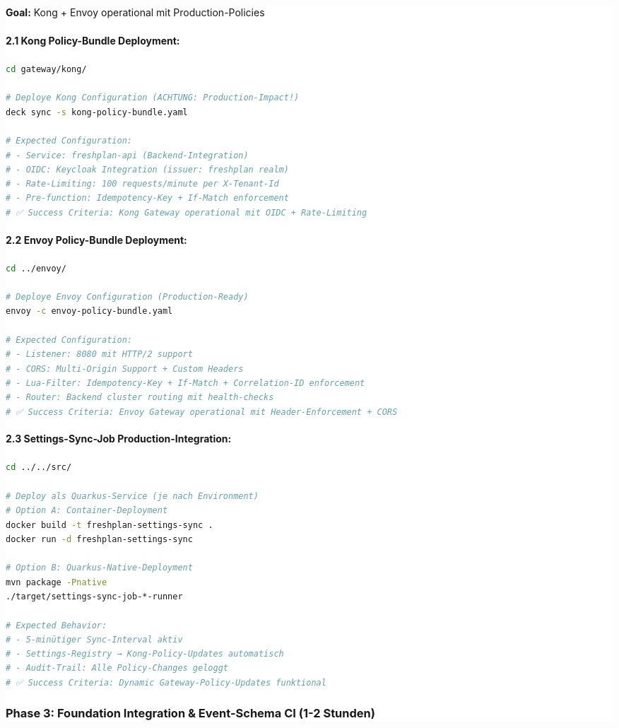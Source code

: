**Goal:** Kong + Envoy operational mit Production-Policies

#### **2.1 Kong Policy-Bundle Deployment:**
```bash
cd gateway/kong/

# Deploye Kong Configuration (ACHTUNG: Production-Impact!)
deck sync -s kong-policy-bundle.yaml

# Expected Configuration:
# - Service: freshplan-api (Backend-Integration)
# - OIDC: Keycloak Integration (issuer: freshplan realm)
# - Rate-Limiting: 100 requests/minute per X-Tenant-Id
# - Pre-function: Idempotency-Key + If-Match enforcement
# ✅ Success Criteria: Kong Gateway operational mit OIDC + Rate-Limiting
```

#### **2.2 Envoy Policy-Bundle Deployment:**
```bash
cd ../envoy/

# Deploye Envoy Configuration (Production-Ready)
envoy -c envoy-policy-bundle.yaml

# Expected Configuration:
# - Listener: 8080 mit HTTP/2 support
# - CORS: Multi-Origin Support + Custom Headers
# - Lua-Filter: Idempotency-Key + If-Match + Correlation-ID enforcement
# - Router: Backend cluster routing mit health-checks
# ✅ Success Criteria: Envoy Gateway operational mit Header-Enforcement + CORS
```

#### **2.3 Settings-Sync-Job Production-Integration:**
```bash
cd ../../src/

# Deploy als Quarkus-Service (je nach Environment)
# Option A: Container-Deployment
docker build -t freshplan-settings-sync .
docker run -d freshplan-settings-sync

# Option B: Quarkus-Native-Deployment
mvn package -Pnative
./target/settings-sync-job-*-runner

# Expected Behavior:
# - 5-minütiger Sync-Interval aktiv
# - Settings-Registry → Kong-Policy-Updates automatisch
# - Audit-Trail: Alle Policy-Changes geloggt
# ✅ Success Criteria: Dynamic Gateway-Policy-Updates funktional
```

### **Phase 3: Foundation Integration & Event-Schema CI (1-2 Stunden)**

